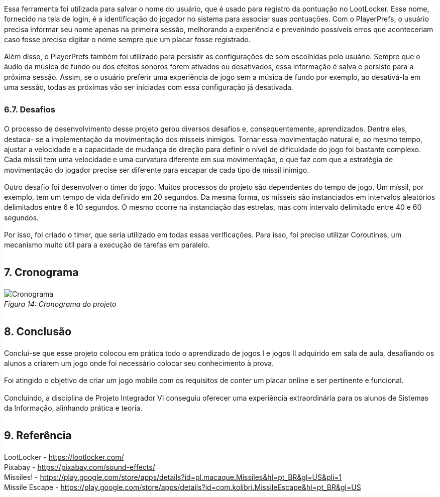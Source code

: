 Essa ferramenta foi utilizada para salvar o nome do usuário, que é usado para registro da pontuação no LootLocker. Esse nome, fornecido na tela de login, é a identificação do jogador no sistema para associar suas pontuações. Com o PlayerPrefs, o usuário precisa informar seu nome apenas na primeira sessão, melhorando a experiência e prevenindo possíveis erros que aconteceriam caso fosse preciso digitar o nome sempre que um placar fosse registrado.

Além disso, o PlayerPrefs também foi utilizado para persistir as configurações de som escolhidas pelo usuário. Sempre que o áudio da música de fundo ou dos efeitos sonoros forem ativados ou desativados, essa informação é salva e persiste para a próxima sessão. Assim, se o usuário preferir uma experiência de jogo sem a música de fundo por exemplo, ao desativá-la em uma sessão, todas as próximas vão ser iniciadas com essa configuração já desativada.

### 6.7. Desafios

O processo de desenvolvimento desse projeto gerou diversos desafios e, consequentemente, aprendizados. Dentre eles, destaca- se a implementação da movimentação dos mísseis inimigos. Tornar essa movimentação natural e, ao mesmo tempo, ajustar a velocidade e a capacidade de mudança de direção para definir o nível de dificuldade do jogo foi bastante complexo. Cada míssil tem uma velocidade e uma curvatura diferente em sua movimentação, o que faz com que a estratégia de movimentação do jogador precise ser diferente para escapar de cada tipo de míssil inimigo.

Outro desafio foi desenvolver o timer do jogo. Muitos processos do projeto são dependentes do tempo de jogo. Um míssil, por exemplo, tem um tempo de vida definido em 20 segundos. Da mesma forma, os mísseis são instanciados em intervalos aleatórios delimitados entre 6 e 10 segundos. O mesmo ocorre na instanciação das estrelas, mas com intervalo delimitado entre 40 e 60 segundos.

Por isso, foi criado o timer, que seria utilizado em todas essas verificações. Para isso, foi preciso utilizar Coroutines, um mecanismo muito útil para a execução de tarefas em paralelo.

## 7. Cronograma

![Cronograma](media-readme/cronograma.png)</br>
*Figura 14: Cronograma do projeto*

## 8. Conclusão

Conclui-se que esse projeto colocou em prática todo o aprendizado de jogos I e jogos II adquirido em sala de aula, desafiando os alunos a criarem um jogo onde foi necessário colocar seu conhecimento à prova.

Foi atingido o objetivo de criar um jogo mobile com os requisitos de conter um placar online e ser pertinente e funcional.

Concluindo, a disciplina de Projeto Integrador VI conseguiu oferecer uma experiência extraordinária para os alunos de Sistemas da Informação, alinhando prática e teoria.

## 9. Referência

LootLocker - <https://lootlocker.com/></br>
Pixabay - <https://pixabay.com/sound-effects/></br>
Missiles! - <https://play.google.com/store/apps/details?id=pl.macaque.Missiles&hl=pt_BR&gl=US&pli=1></br>
Missile Escape - <https://play.google.com/store/apps/details?id=com.kolibri.MissileEscape&hl=pt_BR&gl=US>
